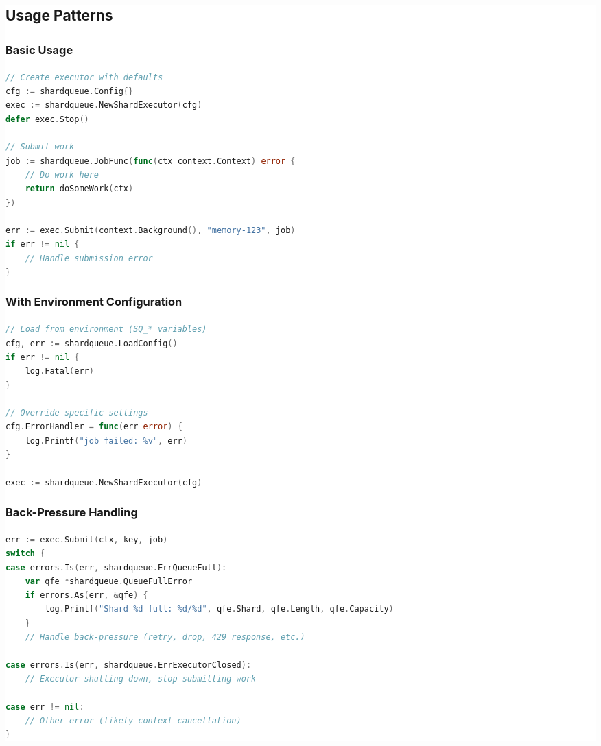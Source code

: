 ## Usage Patterns

### Basic Usage

```go
// Create executor with defaults
cfg := shardqueue.Config{}
exec := shardqueue.NewShardExecutor(cfg)
defer exec.Stop()

// Submit work
job := shardqueue.JobFunc(func(ctx context.Context) error {
    // Do work here
    return doSomeWork(ctx)
})

err := exec.Submit(context.Background(), "memory-123", job)
if err != nil {
    // Handle submission error
}
```

### With Environment Configuration

```go
// Load from environment (SQ_* variables)
cfg, err := shardqueue.LoadConfig()
if err != nil {
    log.Fatal(err)
}

// Override specific settings
cfg.ErrorHandler = func(err error) {
    log.Printf("job failed: %v", err)
}

exec := shardqueue.NewShardExecutor(cfg)
```

### Back-Pressure Handling

```go
err := exec.Submit(ctx, key, job)
switch {
case errors.Is(err, shardqueue.ErrQueueFull):
    var qfe *shardqueue.QueueFullError
    if errors.As(err, &qfe) {
        log.Printf("Shard %d full: %d/%d", qfe.Shard, qfe.Length, qfe.Capacity)
    }
    // Handle back-pressure (retry, drop, 429 response, etc.)
    
case errors.Is(err, shardqueue.ErrExecutorClosed):
    // Executor shutting down, stop submitting work
    
case err != nil:
    // Other error (likely context cancellation)
}
```
